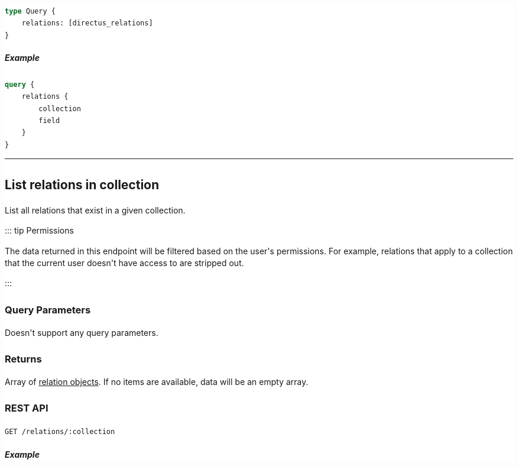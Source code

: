 ```graphql
type Query {
	relations: [directus_relations]
}
```

##### Example

```graphql
query {
	relations {
		collection
		field
	}
}
```

</div>
</div>

---

## List relations in collection

List all relations that exist in a given collection.

<div class="two-up">
<div class="left">

::: tip Permissions

The data returned in this endpoint will be filtered based on the user's permissions. For example, relations that apply
to a collection that the current user doesn't have access to are stripped out.

:::

### Query Parameters

Doesn't support any query parameters.

### Returns

Array of [relation objects](#the-relation-object). If no items are available, data will be an empty array.

</div>
<div class="right">

### REST API

```
GET /relations/:collection
```

##### Example
